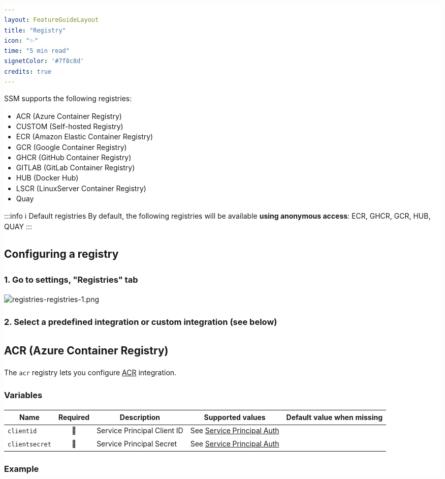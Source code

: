 ```yaml
---
layout: FeatureGuideLayout
title: "Registry"
icon: "✨"
time: "5 min read"
signetColor: '#7f8c8d'
credits: true
---
```



SSM supports the following registries:

- ACR (Azure Container Registry)
- CUSTOM (Self-hosted Registry)
- ECR (Amazon Elastic Container Registry)
- GCR (Google Container Registry)
- GHCR (GitHub Container Registry)
- GITLAB (GitLab Container Registry)
- HUB (Docker Hub)
- LSCR (LinuxServer Container Registry)
- Quay

:::info ℹ️ Default registries
By default, the following registries will be available <b>using anonymous access</b>:
ECR, GHCR, GCR, HUB, QUAY
:::

## Configuring a registry
### 1. Go to settings, "Registries" tab
![registries-registries-1.png](/images/registries-registries-1.png)
### 2. Select a predefined integration or custom integration (see below)

## ACR (Azure Container Registry)

The `acr` registry lets you configure [ACR](https://azure.microsoft.com/services/container-registry/) integration.

### Variables

| Name           | Required     | Description                 | Supported values                                                                                                                  | Default value when missing |
|----------------|:------------:| ----------------- | ------------------------------------------------------------------------------------------------------------------------------------------- | -------------------------- |
| `clientid`     | :red_circle: | Service Principal Client ID | See [Service Principal Auth](https://docs.microsoft.com/en-us/azure/container-registry/container-registry-auth-service-principal) |                            |
| `clientsecret` | :red_circle: | Service Principal Secret    | See [Service Principal Auth](https://docs.microsoft.com/en-us/azure/container-registry/container-registry-auth-service-principal) |                            |

### Example
